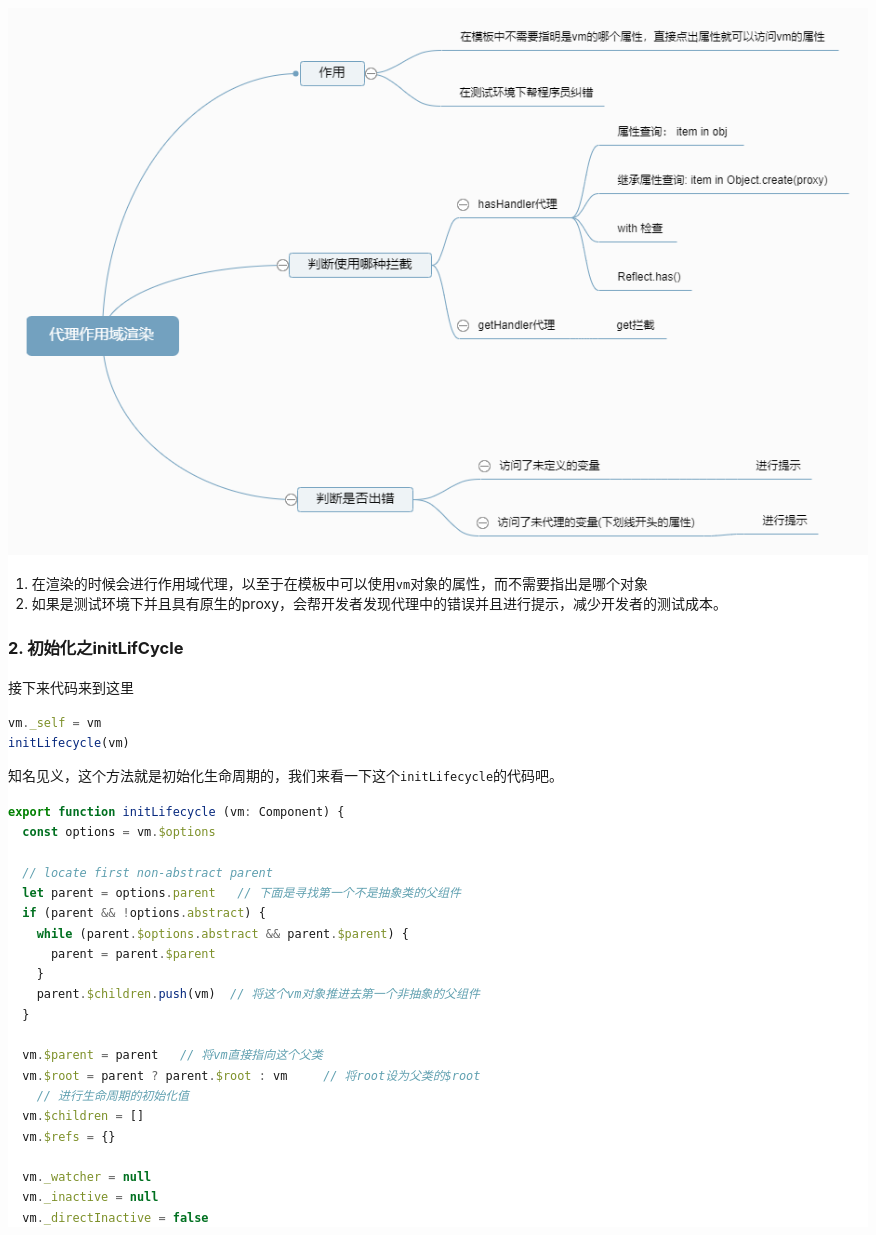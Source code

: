 ![](./images/7.png)

1. 在渲染的时候会进行作用域代理，以至于在模板中可以使用`vm`对象的属性，而不需要指出是哪个对象
2. 如果是测试环境下并且具有原生的proxy，会帮开发者发现代理中的错误并且进行提示，减少开发者的测试成本。

### 2. 初始化之initLifCycle

接下来代码来到这里

```js
vm._self = vm
initLifecycle(vm)
```

知名见义，这个方法就是初始化生命周期的，我们来看一下这个`initLifecycle`的代码吧。

```js
export function initLifecycle (vm: Component) {
  const options = vm.$options

  // locate first non-abstract parent
  let parent = options.parent  	// 下面是寻找第一个不是抽象类的父组件
  if (parent && !options.abstract) {
    while (parent.$options.abstract && parent.$parent) {
      parent = parent.$parent
    }
    parent.$children.push(vm)  // 将这个vm对象推进去第一个非抽象的父组件
  }

  vm.$parent = parent  	// 将vm直接指向这个父类
  vm.$root = parent ? parent.$root : vm  	// 将root设为父类的$root
	// 进行生命周期的初始化值
  vm.$children = []
  vm.$refs = {}

  vm._watcher = null
  vm._inactive = null
  vm._directInactive = false
```